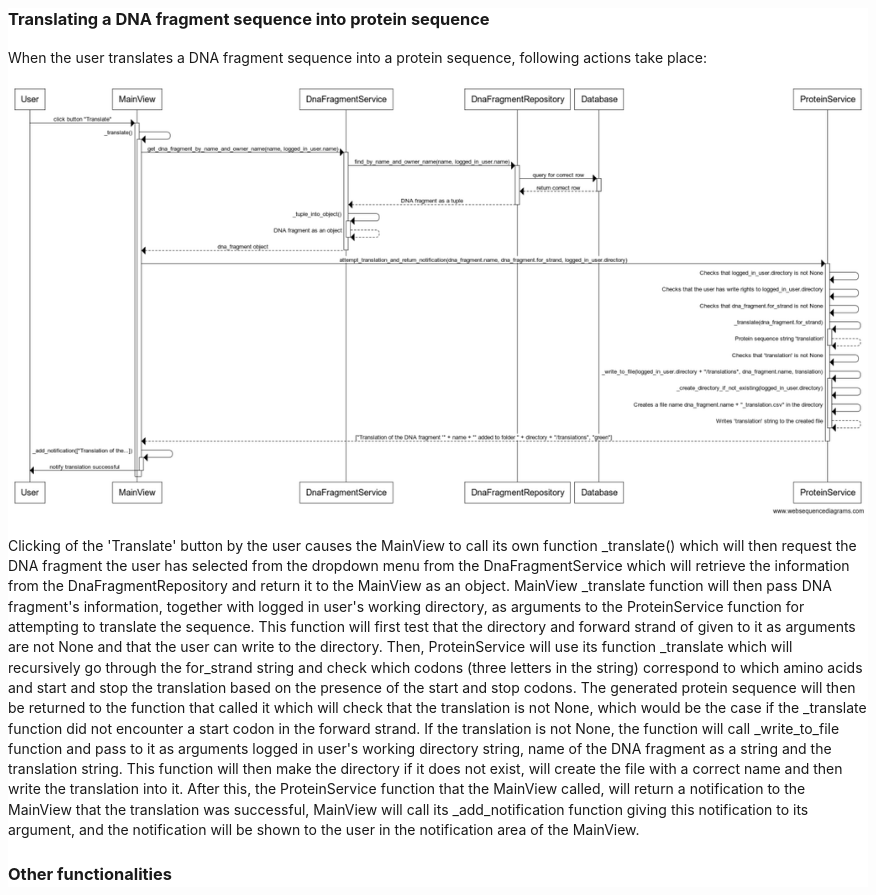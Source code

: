 ### Translating a DNA fragment sequence into protein sequence

When the user translates a DNA fragment sequence into a protein sequence, following actions take place:

![image](https://github.com/MattiKannisto/ot-harjoitustyo/blob/master/dokumentaatio/kuvat/translation_sequence_chart.png)

Clicking of the 'Translate' button by the user causes the MainView to call its own function _translate() which will then request the DNA fragment the user has selected from the dropdown menu from the DnaFragmentService which will retrieve the information from the DnaFragmentRepository and return it to the MainView as an object. MainView _translate function will then pass DNA fragment's information, together with logged in user's working directory, as arguments to the ProteinService function for attempting to translate the sequence. This function will first test that the directory and forward strand of given to it as arguments are not None and that the user can write to the directory. Then, ProteinService will use its function _translate which will recursively go through the for_strand string and check which codons (three letters in the string) correspond to which amino acids and start and stop the translation based on the presence of the start and stop codons. The generated protein sequence will then be returned to the function that called it which will check that the translation is not None, which would be the case if the _translate function did not encounter a start codon in the forward strand. If the translation is not None, the function will call _write_to_file function and pass to it as arguments logged in user's working directory string, name of the DNA fragment as a string and the translation string. This function will then make the directory if it does not exist, will create the file with a correct name and then write the translation into it. After this, the ProteinService function that the MainView called, will return a notification to the MainView that the translation was successful, MainView will call its _add_notification function giving this notification to its argument, and the notification will be shown to the user in the notification area of the MainView.

### Other functionalities
